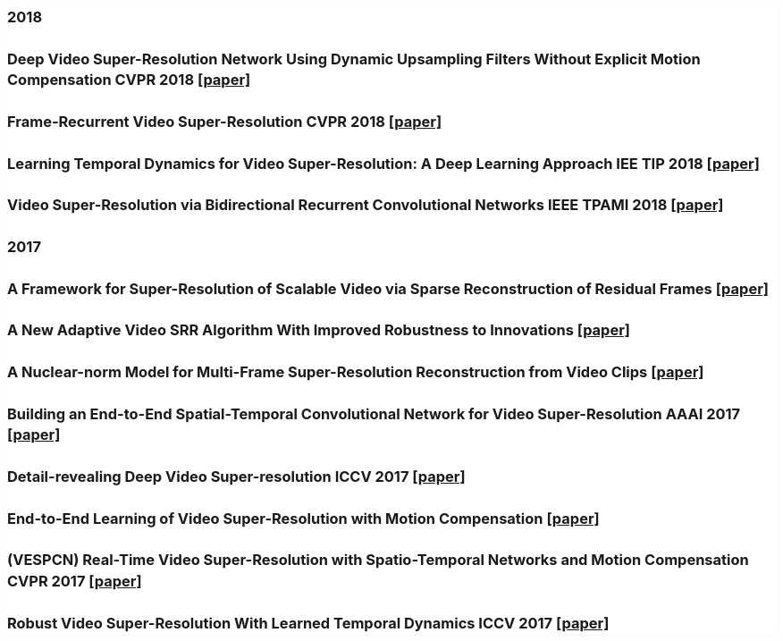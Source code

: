 ### 2018
### Deep Video Super-Resolution Network Using Dynamic Upsampling Filters Without Explicit Motion Compensation CVPR 2018 [[paper]](http://openaccess.thecvf.com/content_cvpr_2018/html/Jo_Deep_Video_Super-Resolution_CVPR_2018_paper.html)
### Frame-Recurrent Video Super-Resolution CVPR 2018 [[paper]](http://openaccess.thecvf.com/content_cvpr_2018/html/Sajjadi_Frame-Recurrent_Video_Super-Resolution_CVPR_2018_paper.html)
### Learning Temporal Dynamics for Video Super-Resolution: A Deep Learning Approach IEE TIP 2018 [[paper]](https://ieeexplore.ieee.org/document/8328914)
### Video Super-Resolution via Bidirectional Recurrent Convolutional Networks IEEE TPAMI 2018 [[paper]](https://ieeexplore.ieee.org/document/7919264)

### 2017
### A Framework for Super-Resolution of Scalable Video via Sparse Reconstruction of Residual Frames [[paper]](https://arxiv.org/abs/1707.09926)
### A New Adaptive Video SRR Algorithm With Improved Robustness to Innovations [[paper]](https://arxiv.org/abs/1706.04695)
### A Nuclear-norm Model for Multi-Frame Super-Resolution Reconstruction from Video Clips [[paper]](https://arxiv.org/abs/1704.06196)
### Building an End-to-End Spatial-Temporal Convolutional Network for Video Super-Resolution AAAI 2017 [[paper]](https://www.aaai.org/ocs/index.php/AAAI/AAAI17/paper/viewPaper/14733)
### Detail-revealing Deep Video Super-resolution ICCV 2017 [[paper]](https://arxiv.org/abs/1704.02738)
### End-to-End Learning of Video Super-Resolution with Motion Compensation [[paper]](https://arxiv.org/abs/1707.00471)
### (VESPCN) Real-Time Video Super-Resolution with Spatio-Temporal Networks and Motion Compensation CVPR 2017 [[paper]](https://arxiv.org/abs/1611.05250)
### Robust Video Super-Resolution With Learned Temporal Dynamics ICCV 2017 [[paper]](http://openaccess.thecvf.com/content_iccv_2017/html/Liu_Robust_Video_Super-Resolution_ICCV_2017_paper.html)
